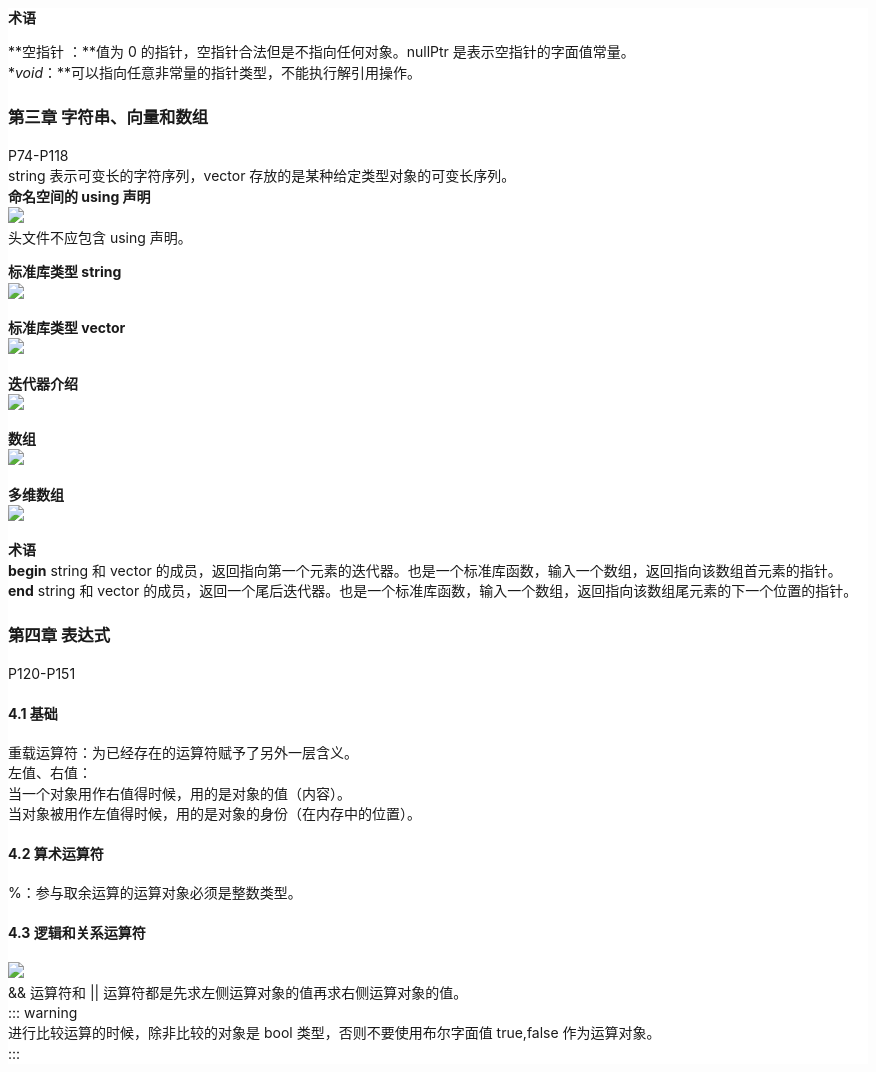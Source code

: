 **术语**

**空指针 ：**值为 0 的指针，空指针合法但是不指向任何对象。nullPtr 是表示空指针的字面值常量。  
**void*：**可以指向任意非常量的指针类型，不能执行解引用操作。

### 第三章 字符串、向量和数组

P74-P118  
string 表示可变长的字符序列，vector 存放的是某种给定类型对象的可变长序列。  
**命名空间的 using 声明**  
![](http://download.broadview.com.cn/Original/2104b79b1f5d7c0e52ea)  
头文件不应包含 using 声明。

**标准库类型 string**  
![](http://download.broadview.com.cn/Original/21045f1506bdf51d8706)

**标准库类型 vector**  
![](http://download.broadview.com.cn/Original/21047b0b6ce6350e6bd6)

**迭代器介绍**  
![](http://download.broadview.com.cn/Original/21041a61ff5f886ea794)

**数组**  
![](http://download.broadview.com.cn/Original/21048cc5a1d261340098)

**多维数组**  
![](http://download.broadview.com.cn/Original/21045faf7e66f503f1bd)

**术语**  
**begin** string 和 vector 的成员，返回指向第一个元素的迭代器。也是一个标准库函数，输入一个数组，返回指向该数组首元素的指针。  
**end** string 和 vector 的成员，返回一个尾后迭代器。也是一个标准库函数，输入一个数组，返回指向该数组尾元素的下一个位置的指针。

### 第四章 表达式

P120-P151

#### 4.1 基础

重载运算符：为已经存在的运算符赋予了另外一层含义。  
左值、右值：  
当一个对象用作右值得时候，用的是对象的值（内容）。  
当对象被用作左值得时候，用的是对象的身份（在内存中的位置）。

#### 4.2 算术运算符

%：参与取余运算的运算对象必须是整数类型。

#### 4.3 逻辑和关系运算符

![](http://download.broadview.com.cn/Original/2104aac850418b5d557e)  
&& 运算符和 || 运算符都是先求左侧运算对象的值再求右侧运算对象的值。  
::: warning  
进行比较运算的时候，除非比较的对象是 bool 类型，否则不要使用布尔字面值 true,false 作为运算对象。  
:::
